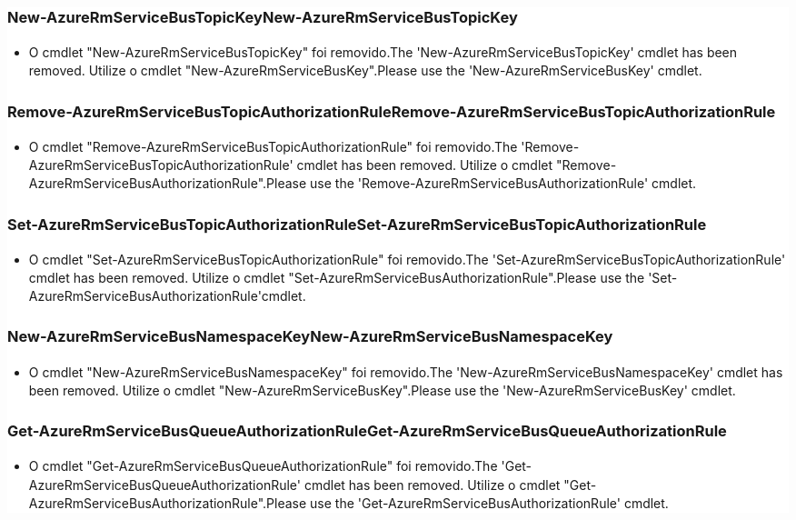 ### <a name="new-azurermservicebustopickey"></a><span data-ttu-id="3dbfe-243">**New-AzureRmServiceBusTopicKey**</span><span class="sxs-lookup"><span data-stu-id="3dbfe-243">**New-AzureRmServiceBusTopicKey**</span></span>
- <span data-ttu-id="3dbfe-244">O cmdlet "New-AzureRmServiceBusTopicKey" foi removido.</span><span class="sxs-lookup"><span data-stu-id="3dbfe-244">The 'New-AzureRmServiceBusTopicKey' cmdlet has been removed.</span></span> <span data-ttu-id="3dbfe-245">Utilize o cmdlet "New-AzureRmServiceBusKey".</span><span class="sxs-lookup"><span data-stu-id="3dbfe-245">Please use the 'New-AzureRmServiceBusKey' cmdlet.</span></span>

### <a name="remove-azurermservicebustopicauthorizationrule"></a><span data-ttu-id="3dbfe-246">**Remove-AzureRmServiceBusTopicAuthorizationRule**</span><span class="sxs-lookup"><span data-stu-id="3dbfe-246">**Remove-AzureRmServiceBusTopicAuthorizationRule**</span></span>
- <span data-ttu-id="3dbfe-247">O cmdlet "Remove-AzureRmServiceBusTopicAuthorizationRule" foi removido.</span><span class="sxs-lookup"><span data-stu-id="3dbfe-247">The 'Remove-AzureRmServiceBusTopicAuthorizationRule' cmdlet has been removed.</span></span> <span data-ttu-id="3dbfe-248">Utilize o cmdlet "Remove-AzureRmServiceBusAuthorizationRule".</span><span class="sxs-lookup"><span data-stu-id="3dbfe-248">Please use the 'Remove-AzureRmServiceBusAuthorizationRule' cmdlet.</span></span>

### <a name="set-azurermservicebustopicauthorizationrule"></a><span data-ttu-id="3dbfe-249">**Set-AzureRmServiceBusTopicAuthorizationRule**</span><span class="sxs-lookup"><span data-stu-id="3dbfe-249">**Set-AzureRmServiceBusTopicAuthorizationRule**</span></span>
- <span data-ttu-id="3dbfe-250">O cmdlet "Set-AzureRmServiceBusTopicAuthorizationRule" foi removido.</span><span class="sxs-lookup"><span data-stu-id="3dbfe-250">The 'Set-AzureRmServiceBusTopicAuthorizationRule' cmdlet has been removed.</span></span> <span data-ttu-id="3dbfe-251">Utilize o cmdlet "Set-AzureRmServiceBusAuthorizationRule".</span><span class="sxs-lookup"><span data-stu-id="3dbfe-251">Please use the 'Set-AzureRmServiceBusAuthorizationRule'cmdlet.</span></span>

### <a name="new-azurermservicebusnamespacekey"></a><span data-ttu-id="3dbfe-252">**New-AzureRmServiceBusNamespaceKey**</span><span class="sxs-lookup"><span data-stu-id="3dbfe-252">**New-AzureRmServiceBusNamespaceKey**</span></span>
- <span data-ttu-id="3dbfe-253">O cmdlet "New-AzureRmServiceBusNamespaceKey" foi removido.</span><span class="sxs-lookup"><span data-stu-id="3dbfe-253">The 'New-AzureRmServiceBusNamespaceKey' cmdlet has been removed.</span></span> <span data-ttu-id="3dbfe-254">Utilize o cmdlet "New-AzureRmServiceBusKey".</span><span class="sxs-lookup"><span data-stu-id="3dbfe-254">Please use the 'New-AzureRmServiceBusKey' cmdlet.</span></span>

### <a name="get-azurermservicebusqueueauthorizationrule"></a><span data-ttu-id="3dbfe-255">**Get-AzureRmServiceBusQueueAuthorizationRule**</span><span class="sxs-lookup"><span data-stu-id="3dbfe-255">**Get-AzureRmServiceBusQueueAuthorizationRule**</span></span>
- <span data-ttu-id="3dbfe-256">O cmdlet "Get-AzureRmServiceBusQueueAuthorizationRule" foi removido.</span><span class="sxs-lookup"><span data-stu-id="3dbfe-256">The 'Get-AzureRmServiceBusQueueAuthorizationRule' cmdlet has been removed.</span></span> <span data-ttu-id="3dbfe-257">Utilize o cmdlet "Get-AzureRmServiceBusAuthorizationRule".</span><span class="sxs-lookup"><span data-stu-id="3dbfe-257">Please use the 'Get-AzureRmServiceBusAuthorizationRule' cmdlet.</span></span>
